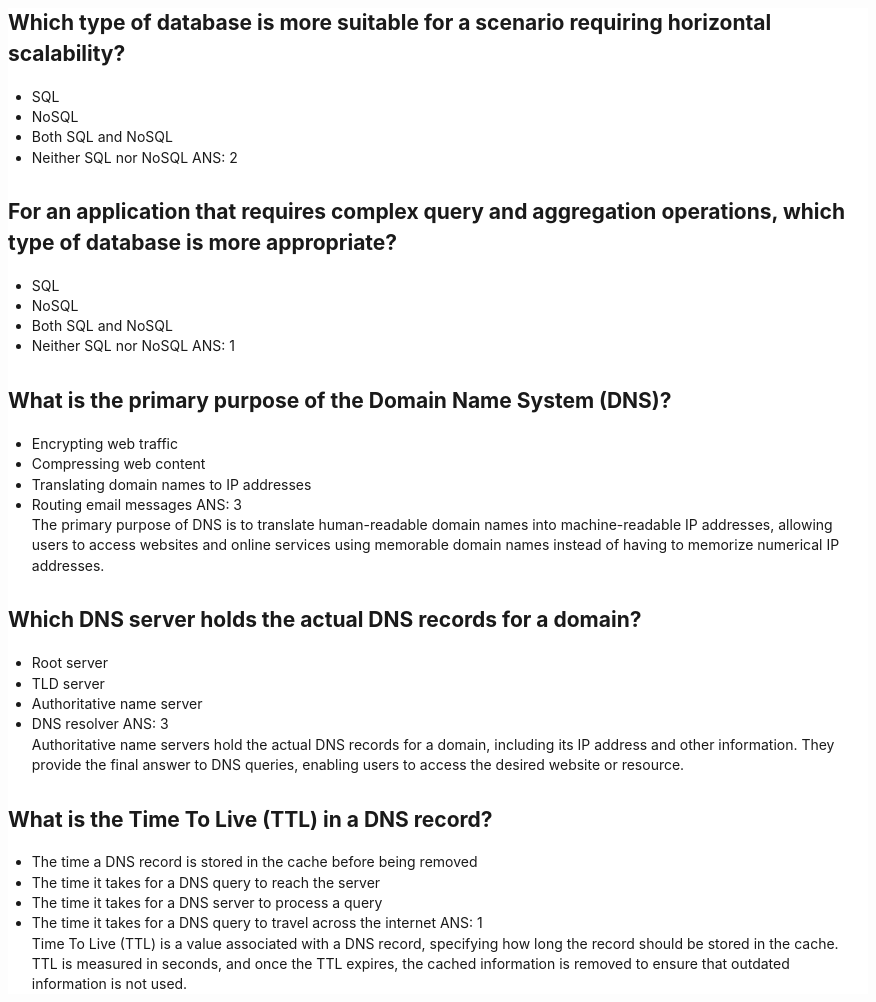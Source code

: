 ## Which type of database is more suitable for a scenario requiring horizontal scalability?
- SQL
- NoSQL
- Both SQL and NoSQL
- Neither SQL nor NoSQL
ANS: 2

## For an application that requires complex query and aggregation operations, which type of database is more appropriate?
- SQL
- NoSQL
- Both SQL and NoSQL
- Neither SQL nor NoSQL
ANS: 1

## What is the primary purpose of the Domain Name System (DNS)?
- Encrypting web traffic
- Compressing web content
- Translating domain names to IP addresses
- Routing email messages
ANS: 3  
The primary purpose of DNS is to translate human-readable domain names into machine-readable IP addresses, allowing users to access websites and online services using memorable domain names instead of having to memorize numerical IP addresses.

## Which DNS server holds the actual DNS records for a domain?
- Root server
- TLD server
- Authoritative name server
- DNS resolver
ANS: 3  
Authoritative name servers hold the actual DNS records for a domain, including its IP address and other information. They provide the final answer to DNS queries, enabling users to access the desired website or resource.

## What is the Time To Live (TTL) in a DNS record?
- The time a DNS record is stored in the cache before being removed
- The time it takes for a DNS query to reach the server
- The time it takes for a DNS server to process a query
- The time it takes for a DNS query to travel across the internet
ANS: 1  
Time To Live (TTL) is a value associated with a DNS record, specifying how long the record should be stored in the cache. TTL is measured in seconds, and once the TTL expires, the cached information is removed to ensure that outdated information is not used.
